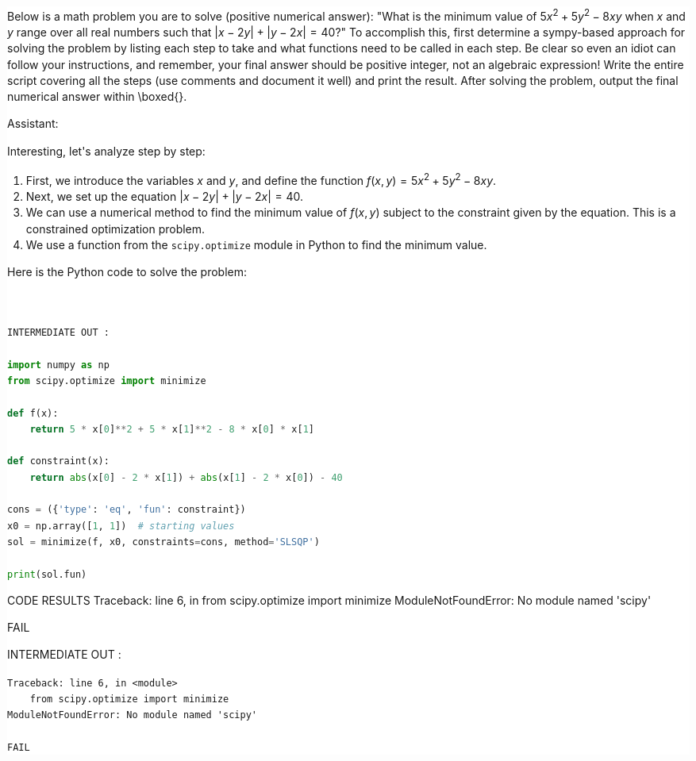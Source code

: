 Below is a math problem you are to solve (positive numerical answer):
"What is the minimum value of $5x^2+5y^2-8xy$ when $x$ and $y$ range over all real numbers such that $|x-2y| + |y-2x| = 40$?"
To accomplish this, first determine a sympy-based approach for solving the problem by listing each step to take and what functions need to be called in each step. Be clear so even an idiot can follow your instructions, and remember, your final answer should be positive integer, not an algebraic expression!
Write the entire script covering all the steps (use comments and document it well) and print the result. After solving the problem, output the final numerical answer within \boxed{}.

Assistant: 

Interesting, let's analyze step by step:



1. First, we introduce the variables $x$ and $y$, and define the function $f(x, y) = 5x^2 + 5y^2 - 8xy$.
2. Next, we set up the equation $|x - 2y| + |y - 2x| = 40$.
3. We can use a numerical method to find the minimum value of $f(x, y)$ subject to the constraint given by the equation. This is a constrained optimization problem.
4. We use a function from the `scipy.optimize` module in Python to find the minimum value.

Here is the Python code to solve the problem:

```python


INTERMEDIATE OUT :

import numpy as np
from scipy.optimize import minimize

def f(x):
    return 5 * x[0]**2 + 5 * x[1]**2 - 8 * x[0] * x[1]

def constraint(x):
    return abs(x[0] - 2 * x[1]) + abs(x[1] - 2 * x[0]) - 40

cons = ({'type': 'eq', 'fun': constraint})
x0 = np.array([1, 1])  # starting values
sol = minimize(f, x0, constraints=cons, method='SLSQP')

print(sol.fun)
```

CODE RESULTS Traceback: line 6, in <module>
    from scipy.optimize import minimize
ModuleNotFoundError: No module named 'scipy'

FAIL


INTERMEDIATE OUT :
```output
Traceback: line 6, in <module>
    from scipy.optimize import minimize
ModuleNotFoundError: No module named 'scipy'

FAIL

```
